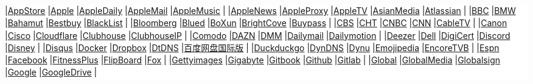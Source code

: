 |[AppStore](https://github.com/blackmatrix7/ios_rule_script/tree/master/rule/Clash/AppStore) |[Apple](https://github.com/blackmatrix7/ios_rule_script/tree/master/rule/Clash/Apple) |[AppleDaily](https://github.com/blackmatrix7/ios_rule_script/tree/master/rule/Clash/AppleDaily) |[AppleMail](https://github.com/blackmatrix7/ios_rule_script/tree/master/rule/Clash/AppleMail) |[AppleMusic](https://github.com/blackmatrix7/ios_rule_script/tree/master/rule/Clash/AppleMusic) |
|[AppleNews](https://github.com/blackmatrix7/ios_rule_script/tree/master/rule/Clash/AppleNews) |[AppleProxy](https://github.com/blackmatrix7/ios_rule_script/tree/master/rule/Clash/AppleProxy) |[AppleTV](https://github.com/blackmatrix7/ios_rule_script/tree/master/rule/Clash/AppleTV) |[AsianMedia](https://github.com/blackmatrix7/ios_rule_script/tree/master/rule/Clash/AsianMedia) |[Atlassian](https://github.com/blackmatrix7/ios_rule_script/tree/master/rule/Clash/Atlassian) |
|[BBC](https://github.com/blackmatrix7/ios_rule_script/tree/master/rule/Clash/BBC) |[BMW](https://github.com/blackmatrix7/ios_rule_script/tree/master/rule/Clash/BMW) |[Bahamut](https://github.com/blackmatrix7/ios_rule_script/tree/master/rule/Clash/Bahamut) |[Bestbuy](https://github.com/blackmatrix7/ios_rule_script/tree/master/rule/Clash/Bestbuy) |[BlackList](https://github.com/blackmatrix7/ios_rule_script/tree/master/rule/Clash/BlackList) |
|[Bloomberg](https://github.com/blackmatrix7/ios_rule_script/tree/master/rule/Clash/Bloomberg) |[Blued](https://github.com/blackmatrix7/ios_rule_script/tree/master/rule/Clash/Blued) |[BoXun](https://github.com/blackmatrix7/ios_rule_script/tree/master/rule/Clash/BoXun) |[BrightCove](https://github.com/blackmatrix7/ios_rule_script/tree/master/rule/Clash/BrightCove) |[Buypass](https://github.com/blackmatrix7/ios_rule_script/tree/master/rule/Clash/Buypass) |
|[CBS](https://github.com/blackmatrix7/ios_rule_script/tree/master/rule/Clash/CBS) |[CHT](https://github.com/blackmatrix7/ios_rule_script/tree/master/rule/Clash/CHT) |[CNBC](https://github.com/blackmatrix7/ios_rule_script/tree/master/rule/Clash/CNBC) |[CNN](https://github.com/blackmatrix7/ios_rule_script/tree/master/rule/Clash/CNN) |[CableTV](https://github.com/blackmatrix7/ios_rule_script/tree/master/rule/Clash/CableTV) |
|[Canon](https://github.com/blackmatrix7/ios_rule_script/tree/master/rule/Clash/Canon) |[Cisco](https://github.com/blackmatrix7/ios_rule_script/tree/master/rule/Clash/Cisco) |[Cloudflare](https://github.com/blackmatrix7/ios_rule_script/tree/master/rule/Clash/Cloudflare) |[Clubhouse](https://github.com/blackmatrix7/ios_rule_script/tree/master/rule/Clash/Clubhouse) |[ClubhouseIP](https://github.com/blackmatrix7/ios_rule_script/tree/master/rule/Clash/ClubhouseIP) |
|[Comodo](https://github.com/blackmatrix7/ios_rule_script/tree/master/rule/Clash/Comodo) |[DAZN](https://github.com/blackmatrix7/ios_rule_script/tree/master/rule/Clash/DAZN) |[DMM](https://github.com/blackmatrix7/ios_rule_script/tree/master/rule/Clash/DMM) |[Dailymail](https://github.com/blackmatrix7/ios_rule_script/tree/master/rule/Clash/Dailymail) |[Dailymotion](https://github.com/blackmatrix7/ios_rule_script/tree/master/rule/Clash/Dailymotion) |
|[Deezer](https://github.com/blackmatrix7/ios_rule_script/tree/master/rule/Clash/Deezer) |[Dell](https://github.com/blackmatrix7/ios_rule_script/tree/master/rule/Clash/Dell) |[DigiCert](https://github.com/blackmatrix7/ios_rule_script/tree/master/rule/Clash/DigiCert) |[Discord](https://github.com/blackmatrix7/ios_rule_script/tree/master/rule/Clash/Discord) |[Disney](https://github.com/blackmatrix7/ios_rule_script/tree/master/rule/Clash/Disney) |
|[Disqus](https://github.com/blackmatrix7/ios_rule_script/tree/master/rule/Clash/Disqus) |[Docker](https://github.com/blackmatrix7/ios_rule_script/tree/master/rule/Clash/Docker) |[Dropbox](https://github.com/blackmatrix7/ios_rule_script/tree/master/rule/Clash/Dropbox) |[DtDNS](https://github.com/blackmatrix7/ios_rule_script/tree/master/rule/Clash/DtDNS) |[百度网盘国际版](https://github.com/blackmatrix7/ios_rule_script/tree/master/rule/Clash/Dubox) |
|[Duckduckgo](https://github.com/blackmatrix7/ios_rule_script/tree/master/rule/Clash/Duckduckgo) |[DynDNS](https://github.com/blackmatrix7/ios_rule_script/tree/master/rule/Clash/DynDNS) |[Dynu](https://github.com/blackmatrix7/ios_rule_script/tree/master/rule/Clash/Dynu) |[Emojipedia](https://github.com/blackmatrix7/ios_rule_script/tree/master/rule/Clash/Emojipedia) |[EncoreTVB](https://github.com/blackmatrix7/ios_rule_script/tree/master/rule/Clash/EncoreTVB) |
|[Espn](https://github.com/blackmatrix7/ios_rule_script/tree/master/rule/Clash/Espn) |[Facebook](https://github.com/blackmatrix7/ios_rule_script/tree/master/rule/Clash/Facebook) |[FitnessPlus](https://github.com/blackmatrix7/ios_rule_script/tree/master/rule/Clash/FitnessPlus) |[FlipBoard](https://github.com/blackmatrix7/ios_rule_script/tree/master/rule/Clash/FlipBoard) |[Fox](https://github.com/blackmatrix7/ios_rule_script/tree/master/rule/Clash/Fox) |
|[Gettyimages](https://github.com/blackmatrix7/ios_rule_script/tree/master/rule/Clash/Gettyimages) |[Gigabyte](https://github.com/blackmatrix7/ios_rule_script/tree/master/rule/Clash/Gigabyte) |[Gitbook](https://github.com/blackmatrix7/ios_rule_script/tree/master/rule/Clash/Gitbook) |[Github](https://github.com/blackmatrix7/ios_rule_script/tree/master/rule/Clash/Github) |[Gitlab](https://github.com/blackmatrix7/ios_rule_script/tree/master/rule/Clash/Gitlab) |
|[Global](https://github.com/blackmatrix7/ios_rule_script/tree/master/rule/Clash/Global) |[GlobalMedia](https://github.com/blackmatrix7/ios_rule_script/tree/master/rule/Clash/GlobalMedia) |[Globalsign](https://github.com/blackmatrix7/ios_rule_script/tree/master/rule/Clash/Globalsign) |[Google](https://github.com/blackmatrix7/ios_rule_script/tree/master/rule/Clash/Google) |[GoogleDrive](https://github.com/blackmatrix7/ios_rule_script/tree/master/rule/Clash/GoogleDrive) |